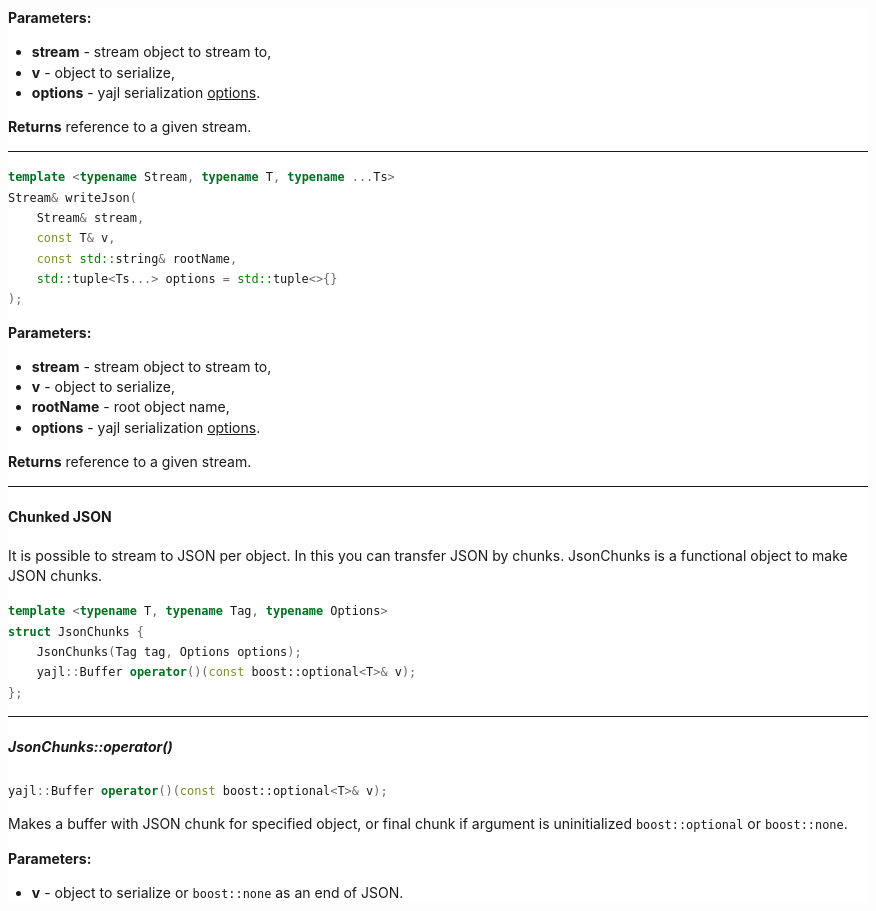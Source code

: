**Parameters:**

* **stream** - stream object to stream to,
* **v** - object to serialize,
* **options** - yajl serialization [options](#yajloptions).

**Returns** reference to a given stream.

---

```cpp
template <typename Stream, typename T, typename ...Ts>
Stream& writeJson(
    Stream& stream,
    const T& v,
    const std::string& rootName,
    std::tuple<Ts...> options = std::tuple<>{}
);
```

**Parameters:**

* **stream** - stream object to stream to,
* **v** - object to serialize,
* **rootName** - root object name,
* **options** - yajl serialization [options](#yajloptions).

**Returns** reference to a given stream.

---

#### Chunked JSON

It is possible to stream to JSON per object. In this you can transfer JSON by chunks. JsonChunks is a functional object to make JSON chunks.

```cpp
template <typename T, typename Tag, typename Options>
struct JsonChunks {
    JsonChunks(Tag tag, Options options);
    yajl::Buffer operator()(const boost::optional<T>& v);
};
```

---

##### JsonChunks::operator()

```cpp
yajl::Buffer operator()(const boost::optional<T>& v);
```

Makes a buffer with JSON chunk for specified object, or final chunk if argument is uninitialized `boost::optional` or `boost::none`.

**Parameters:**

* **v** - object to serialize or `boost::none` as an end of JSON.
